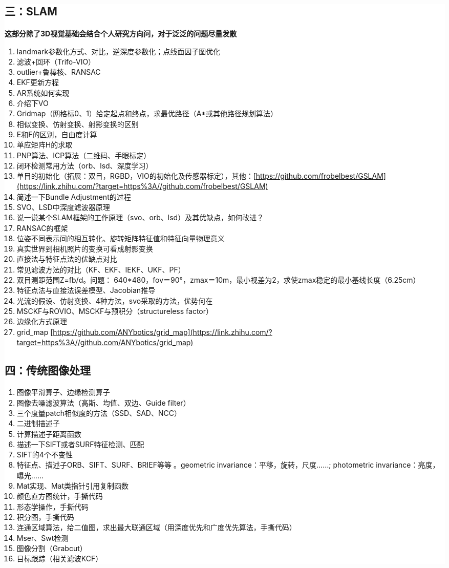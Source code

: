 ## 三：SLAM

**这部分除了3D视觉基础会结合个人研究方向问，对于泛泛的问题尽量发散**

1. landmark参数化方式、对比，逆深度参数化；点线面因子图优化
2. 滤波+回环（Trifo-VIO）
3. outlier+鲁棒核、RANSAC
4. EKF更新方程
5. AR系统如何实现
6. 介绍下VO
7. Gridmap（网格标0、1）给定起点和终点，求最优路径（A*或其他路径规划算法）
8. 相似变换、仿射变换、射影变换的区别
9. E和F的区别，自由度计算
10. 单应矩阵H的求取
11. PNP算法、ICP算法（二维码、手眼标定）
12. 闭环检测常用方法（orb、lsd、深度学习）
13. 单目的初始化（拓展：双目，RGBD，VIO的初始化及传感器标定），其他：[https://github.com/frobelbest/GSLAM](https://link.zhihu.com/?target=https%3A//github.com/frobelbest/GSLAM)
14. 简述一下Bundle Adjustment的过程
15. SVO、LSD中深度滤波器原理
16. 说一说某个SLAM框架的工作原理（svo、orb、lsd）及其优缺点，如何改进？
17. RANSAC的框架
18. 位姿不同表示间的相互转化、旋转矩阵特征值和特征向量物理意义
19. 真实世界到相机照片的变换可看成射影变换
20. 直接法与特征点法的优缺点对比
21. 常见滤波方法的对比（KF、EKF、IEKF、UKF、PF）
22. 双目测距范围Z=fb/d。问题： 640*480，fov＝90°，zmax＝10m，最小视差为2，求使zmax稳定的最小基线长度（6.25cm）
23. 特征点法与直接法误差模型、Jacobian推导
24. 光流的假设、仿射变换、4种方法，svo采取的方法，优势何在
25. MSCKF与ROVIO、MSCKF与预积分（structureless factor）
26. 边缘化方式原理
27. grid_map [https://github.com/ANYbotics/grid_map](https://link.zhihu.com/?target=https%3A//github.com/ANYbotics/grid_map)

## 四：传统图像处理

1. 图像平滑算子、边缘检测算子
2. 图像去噪滤波算法（高斯、均值、双边、Guide filter）
3. 三个度量patch相似度的方法（SSD、SAD、NCC）
4. 二进制描述子
5. 计算描述子距离函数
6. 描述一下SIFT或者SURF特征检测、匹配
7. SIFT的4个不变性
8. 特征点、描述子ORB、SIFT、SURF、BRIEF等等 。geometric invariance：平移，旋转，尺度……; photometric invariance：亮度，曝光……
9. Mat实现、Mat类指针引用复制函数
10. 颜色直方图统计，手撕代码
11. 形态学操作，手撕代码
12. 积分图，手撕代码
13. 连通区域算法，给二值图，求出最大联通区域（用深度优先和广度优先算法，手撕代码）
14. Mser、Swt检测
15. 图像分割（Grabcut）
16. 目标跟踪（相关滤波KCF）
